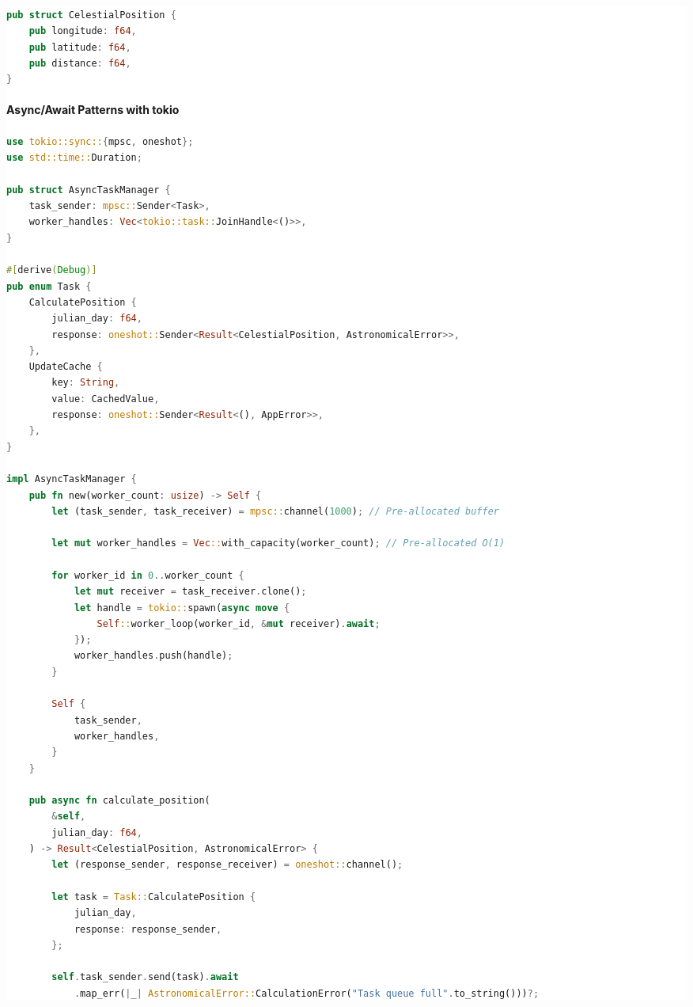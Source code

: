 ```rust
pub struct CelestialPosition {
    pub longitude: f64,
    pub latitude: f64,
    pub distance: f64,
}
```

#### Async/Await Patterns with tokio
```rust
use tokio::sync::{mpsc, oneshot};
use std::time::Duration;

pub struct AsyncTaskManager {
    task_sender: mpsc::Sender<Task>,
    worker_handles: Vec<tokio::task::JoinHandle<()>>,
}

#[derive(Debug)]
pub enum Task {
    CalculatePosition {
        julian_day: f64,
        response: oneshot::Sender<Result<CelestialPosition, AstronomicalError>>,
    },
    UpdateCache {
        key: String,
        value: CachedValue,
        response: oneshot::Sender<Result<(), AppError>>,
    },
}

impl AsyncTaskManager {
    pub fn new(worker_count: usize) -> Self {
        let (task_sender, task_receiver) = mpsc::channel(1000); // Pre-allocated buffer
        
        let mut worker_handles = Vec::with_capacity(worker_count); // Pre-allocated O(1)
        
        for worker_id in 0..worker_count {
            let mut receiver = task_receiver.clone();
            let handle = tokio::spawn(async move {
                Self::worker_loop(worker_id, &mut receiver).await;
            });
            worker_handles.push(handle);
        }
        
        Self {
            task_sender,
            worker_handles,
        }
    }
    
    pub async fn calculate_position(
        &self,
        julian_day: f64,
    ) -> Result<CelestialPosition, AstronomicalError> {
        let (response_sender, response_receiver) = oneshot::channel();
        
        let task = Task::CalculatePosition {
            julian_day,
            response: response_sender,
        };
        
        self.task_sender.send(task).await
            .map_err(|_| AstronomicalError::CalculationError("Task queue full".to_string()))?;
```